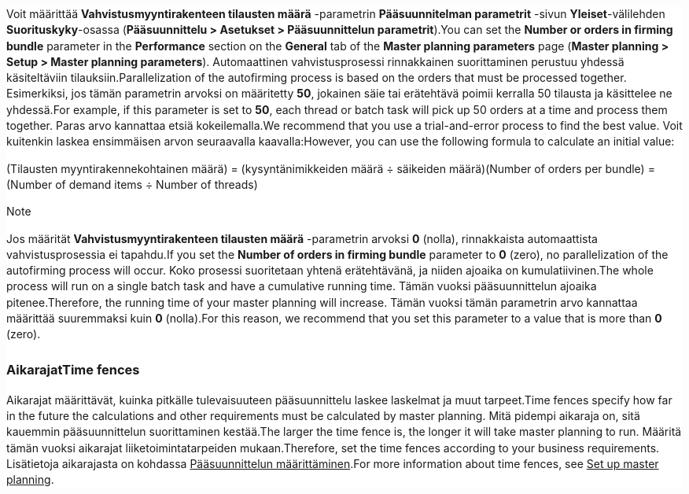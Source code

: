 <span data-ttu-id="66a76-162">Voit määrittää **Vahvistusmyyntirakenteen tilausten määrä** -parametrin **Pääsuunnitelman parametrit** -sivun **Yleiset**-välilehden **Suorituskyky**-osassa (**Pääsuunnittelu \> Asetukset \> Pääsuunnittelun parametrit**).</span><span class="sxs-lookup"><span data-stu-id="66a76-162">You can set the **Number or orders in firming bundle** parameter in the **Performance** section on the **General** tab of the **Master planning parameters** page (**Master planning \> Setup \> Master planning parameters**).</span></span> <span data-ttu-id="66a76-163">Automaattinen vahvistusprosessi rinnakkainen suorittaminen perustuu yhdessä käsiteltäviin tilauksiin.</span><span class="sxs-lookup"><span data-stu-id="66a76-163">Parallelization of the autofirming process is based on the orders that must be processed together.</span></span> <span data-ttu-id="66a76-164">Esimerkiksi, jos tämän parametrin arvoksi on määritetty **50**, jokainen säie tai erätehtävä poimii kerralla 50 tilausta ja käsittelee ne yhdessä.</span><span class="sxs-lookup"><span data-stu-id="66a76-164">For example, if this parameter is set to **50**, each thread or batch task will pick up 50 orders at a time and process them together.</span></span> <span data-ttu-id="66a76-165">Paras arvo kannattaa etsiä kokeilemalla.</span><span class="sxs-lookup"><span data-stu-id="66a76-165">We recommend that you use a trial-and-error process to find the best value.</span></span> <span data-ttu-id="66a76-166">Voit kuitenkin laskea ensimmäisen arvon seuraavalla kaavalla:</span><span class="sxs-lookup"><span data-stu-id="66a76-166">However, you can use the following formula to calculate an initial value:</span></span>

<span data-ttu-id="66a76-167">(Tilausten myyntirakennekohtainen määrä) = (kysyntänimikkeiden määrä ÷ säikeiden määrä)</span><span class="sxs-lookup"><span data-stu-id="66a76-167">(Number of orders per bundle) = (Number of demand items ÷ Number of threads)</span></span>

> [!NOTE]
> <span data-ttu-id="66a76-168">Jos määrität **Vahvistusmyyntirakenteen tilausten määrä** -parametrin arvoksi **0** (nolla), rinnakkaista automaattista vahvistusprosessia ei tapahdu.</span><span class="sxs-lookup"><span data-stu-id="66a76-168">If you set the **Number of orders in firming bundle** parameter to **0** (zero), no parallelization of the autofirming process will occur.</span></span> <span data-ttu-id="66a76-169">Koko prosessi suoritetaan yhtenä erätehtävänä, ja niiden ajoaika on kumulatiivinen.</span><span class="sxs-lookup"><span data-stu-id="66a76-169">The whole process will run on a single batch task and have a cumulative running time.</span></span> <span data-ttu-id="66a76-170">Tämän vuoksi pääsuunnittelun ajoaika pitenee.</span><span class="sxs-lookup"><span data-stu-id="66a76-170">Therefore, the running time of your master planning will increase.</span></span> <span data-ttu-id="66a76-171">Tämän vuoksi tämän parametrin arvo kannattaa määrittää suuremmaksi kuin **0** (nolla).</span><span class="sxs-lookup"><span data-stu-id="66a76-171">For this reason, we recommend that you set this parameter to a value that is more than **0** (zero).</span></span>

### <a name="time-fences"></a><span data-ttu-id="66a76-172">Aikarajat</span><span class="sxs-lookup"><span data-stu-id="66a76-172">Time fences</span></span>

<span data-ttu-id="66a76-173">Aikarajat määrittävät, kuinka pitkälle tulevaisuuteen pääsuunnittelu laskee laskelmat ja muut tarpeet.</span><span class="sxs-lookup"><span data-stu-id="66a76-173">Time fences specify how far in the future the calculations and other requirements must be calculated by master planning.</span></span> <span data-ttu-id="66a76-174">Mitä pidempi aikaraja on, sitä kauemmin pääsuunnittelun suorittaminen kestää.</span><span class="sxs-lookup"><span data-stu-id="66a76-174">The larger the time fence is, the longer it will take master planning to run.</span></span> <span data-ttu-id="66a76-175">Määritä tämän vuoksi aikarajat liiketoimintatarpeiden mukaan.</span><span class="sxs-lookup"><span data-stu-id="66a76-175">Therefore, set the time fences according to your business requirements.</span></span> <span data-ttu-id="66a76-176">Lisätietoja aikarajasta on kohdassa [Pääsuunnittelun määrittäminen](master-planning-setup.md).</span><span class="sxs-lookup"><span data-stu-id="66a76-176">For more information about time fences, see [Set up master planning](master-planning-setup.md).</span></span>
